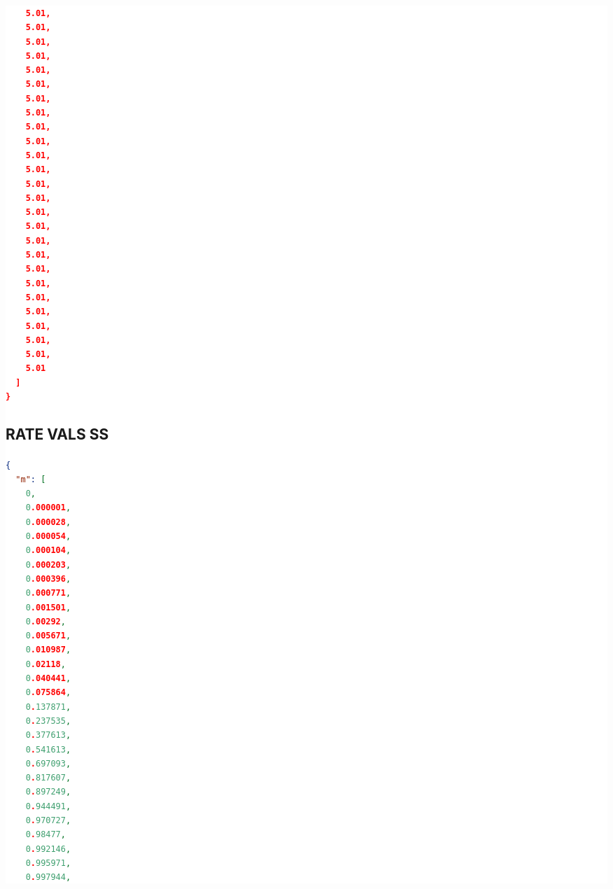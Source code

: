 ```json
    5.01,
    5.01,
    5.01,
    5.01,
    5.01,
    5.01,
    5.01,
    5.01,
    5.01,
    5.01,
    5.01,
    5.01,
    5.01,
    5.01,
    5.01,
    5.01,
    5.01,
    5.01,
    5.01,
    5.01,
    5.01,
    5.01,
    5.01,
    5.01,
    5.01,
    5.01
  ]
}
```

## RATE VALS SS

```json
{
  "m": [
    0,
    0.000001,
    0.000028,
    0.000054,
    0.000104,
    0.000203,
    0.000396,
    0.000771,
    0.001501,
    0.00292,
    0.005671,
    0.010987,
    0.02118,
    0.040441,
    0.075864,
    0.137871,
    0.237535,
    0.377613,
    0.541613,
    0.697093,
    0.817607,
    0.897249,
    0.944491,
    0.970727,
    0.98477,
    0.992146,
    0.995971,
    0.997944,
```